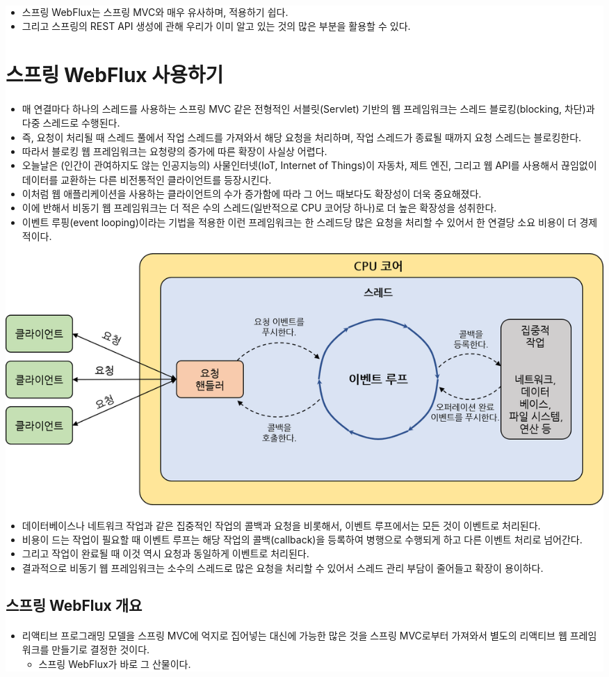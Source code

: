 - 스프링 WebFlux는 스프링 MVC와 매우 유사하며, 적용하기 쉽다.
- 그리고 스프링의 REST API 생성에 관해 우리가 이미 알고 있는 것의 많은 부분을 활용할 수 있다.

# 스프링 WebFlux 사용하기

- 매 연결마다 하나의 스레드를 사용하는 스프링 MVC 같은 전형적인 서블릿(Servlet) 기반의 웹 프레임워크는 스레드 블로킹(blocking, 차단)과 다중 스레드로 수행된다.
- 즉, 요청이 처리될 때 스레드 풀에서 작업 스레드를 가져와서 해당 요청을 처리하며, 작업 스레드가 종료될 때까지 요청 스레드는 블로킹한다.
- 따라서 블로킹 웹 프레임워크는 요청량의 증가에 따른 확장이 사실상 어렵다.
- 오늘날은 (인간이 관여하지도 않는 인공지능의) 사물인터넷(IoT, Internet of Things)이 자동차, 제트 엔진, 그리고 웹 API를 사용해서 끊임없이 데이터를 교환하는 다른 비전통적인 클라이언트를 등장시킨다.
- 이처럼 웹 애플리케이션을 사용하는 클라이언트의 수가 증가함에 따라 그 어느 때보다도 확장성이 더욱 중요해졌다.
- 이에 반해서 비동기 웹 프레임워크는 더 적은 수의 스레드(일반적으로 CPU 코어당 하나)로 더 높은 확장성을 성취한다.
- 이벤트 루핑(event looping)이라는 기법을 적용한 이런 프레임워크는 한 스레드당 많은 요청을 처리할 수 있어서 한 연결당 소요 비용이 더 경제적이다.

![chapter11-01](image/chapter11-01.png '비동기 웹 프레임워크는 이벤트 루핑을 적용하여 더 적은 수의 스레드로 더 많은 요청을 처리한다.')

- 데이터베이스나 네트워크 작업과 같은 집중적인 작업의 콜백과 요청을 비롯해서, 이벤트 루프에서는 모든 것이 이벤트로 처리된다.
- 비용이 드는 작업이 필요할 때 이벤트 루프는 해당 작업의 콜백(callback)을 등록하여 병행으로 수행되게 하고 다른 이벤트 처리로 넘어간다.
- 그리고 작업이 완료될 때 이것 역시 요청과 동일하게 이벤트로 처리된다.
- 결과적으로 비동기 웹 프레임워크는 소수의 스레드로 많은 요청을 처리할 수 있어서 스레드 관리 부담이 줄어들고 확장이 용이하다.

## 스프링 WebFlux 개요

- 리액티브 프로그래밍 모델을 스프링 MVC에 억지로 집어넣는 대신에 가능한 많은 것을 스프링 MVC로부터 가져와서 별도의 리액티브 웹 프레임워크를 만들기로 결정한 것이다.
    - 스프링 WebFlux가 바로 그 산물이다.
